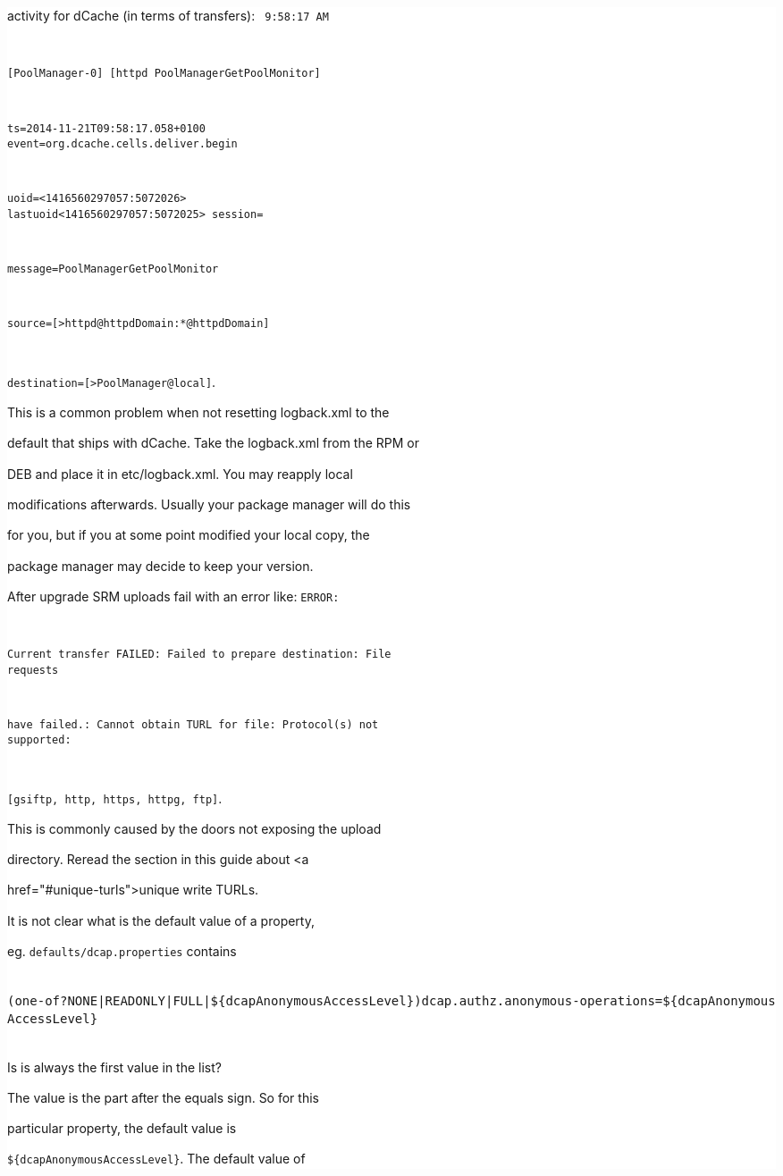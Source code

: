 activity for dCache (in terms of transfers): <code> 9:58:17 AM

[PoolManager-0] [httpd PoolManagerGetPoolMonitor]

ts=2014-11-21T09:58:17.058+0100 event=org.dcache.cells.deliver.begin

uoid=<1416560297057:5072026> lastuoid&lt;1416560297057:5072025> session=

message=PoolManagerGetPoolMonitor

source=[>httpd@httpdDomain:*@httpdDomain]

destination=[>PoolManager@local]</code>.




<p>This is a common problem when not resetting logback.xml to the

default that ships with dCache. Take the logback.xml from the RPM or

DEB and place it in etc/logback.xml. You may reapply local

modifications afterwards. Usually your package manager will do this

for you, but if you at some point modified your local copy, the

package manager may decide to keep your version.</p>


After upgrade SRM uploads fail with an error like: <code>ERROR:

Current transfer FAILED: Failed to prepare destination: File requests

have failed.: Cannot obtain TURL for file: Protocol(s) not supported:

[gsiftp, http, https, httpg, ftp]</code>.


<p>This is commonly caused by the doors not exposing the upload

directory. Reread the section in this guide about <a

href="#unique-turls">unique write TURLs</a>.</p>



It is not clear what is the default value of a property,

eg. <code>defaults/dcap.properties</code> contains



<pre>

(one-of?NONE|READONLY|FULL|${dcapAnonymousAccessLevel})dcap.authz.anonymous-operations=${dcapAnonymousAccessLevel}

</pre>

Is is always the first value in the list?



<p>The value is the part after the equals sign. So for this

particular property, the default value is

<code>${dcapAnonymousAccessLevel}</code>. The default value of
